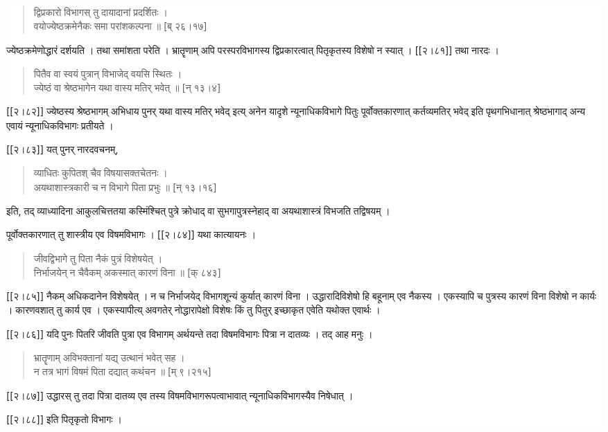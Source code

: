 > द्विप्रकारो विभागस् तु दायादानां प्रदर्शितः ।  
> वयोज्येष्ठक्रमेनैकः समा परांशकल्पना ॥ [ब् २६।१७]

ज्येष्ठक्रमेणोद्धारं दर्शयति । तथा समांशता परेति । भ्रातॄणाम् अपि परस्परविभागस्य द्विप्रकारत्वात् पितृकृतस्य विशेषो न स्यात् । [[२।८१]] तथा नारदः ।

> पितैव वा स्वयं पुत्रान् विभाजेद् वयसि स्थितः ।  
> ज्येष्ठं वा श्रेष्ठभागेन यथा वास्य मतिर् भवेत् ॥ [न् १३।४]

[[२।८२]] ज्येष्ठस्य श्रेष्ठभागम् अभिधाय पुनर् यथा वास्य मतिर् भवेद् इत्य् अनेन यादृशे न्यूनाधिकविभागे पितुः पूर्वोक्तकारणात् कर्तव्यमतिर् भवेद् इति पृथगभिधानात् श्रेष्ठभागाद् अन्य एवायं न्यूनाधिकविभागः प्रतीयते ।

[[२।८३]] यत् पुनर् नारदवचनम्,

> व्याधितः कुपितश् चैव विषयासक्तचेतनः ।  
> अयथाशास्त्रकारी च न विभागे पिता प्रभुः ॥ [न् १३।१६]

इति, तद् व्याध्यादिना आकुलचित्ततया कस्मिंश्चित् पुत्रे क्रोधाद् वा सुभगापुत्रस्नेहाद् वा अयथाशास्त्रं विभजति तद्विषयम् ।

पूर्वोक्तकारणात् तु शास्त्रीय एव विषमविभागः । [[२।८४]] यथा कात्यायनः ।

> जीवद्विभागे तु पिता नैकं पुत्रं विशेषयेत् ।  
> निर्भाजयेन् न चैवैकम् अकस्मात् कारणं विना ॥ [क् ८४३]

[[२।८५]] नैकम् अधिकदानेन विशेषयेत् । न च निर्भाजयेद् विभागशून्यं कुर्यात् कारणं विना । उद्धारादिविशेषो हि बहूनाम् एव नैकस्य । एकस्यापि च पुत्रस्य कारणं विना विशेषो न कार्यः । कारणवशात् तु कार्य एव । एकस्यापीत्य् अवगतेर् नोद्धारापेक्षो विशेषः किं तु पितुर् इच्छाकृत एवेति यथोक्त एवार्थः ।

[[२।८६]] यदि पुनः पितरि जीवति पुत्रा एव विभागम् अर्थयन्ते तदा विषमविभागः पित्रा न दातव्यः । तद् आह मनुः ।

> भ्रातॄणाम् अविभक्तानां यद्य् उत्थानं भवेत् सह ।  
> न तत्र भागं विषमं पिता दद्यात् कथंचन ॥ [म् ९।२१५]

[[२।८७]] उद्धारस् तु तदा पित्रा दातव्य एव तस्य विषमविभागरूपत्वाभावात् न्यूनाधिकविभागस्यैव निषेधात् ।

[[२।८८]] इति पितृकृतो विभागः ।
